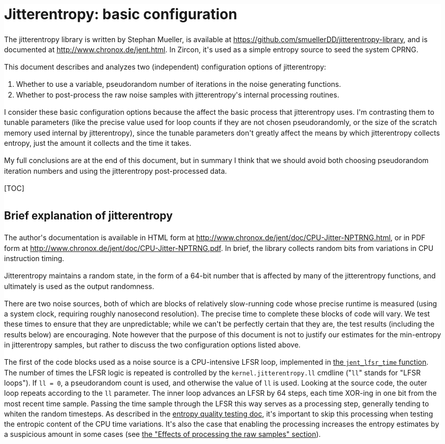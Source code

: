 # Jitterentropy: basic configuration

The jitterentropy library is written by Stephan Mueller, is available at
<https://github.com/smuellerDD/jitterentropy-library>, and is documented at
<http://www.chronox.de/jent.html>. In Zircon, it's used as a simple entropy
source to seed the system CPRNG.

This document describes and analyzes two (independent) configuration options of
jitterentropy:

1. Whether to use a variable, pseudorandom number of iterations in the noise
   generating functions.
2. Whether to post-process the raw noise samples with jitterentropy's internal
   processing routines.

I consider these basic configuration options because the affect the basic
process that jitterentropy uses. I'm contrasting them to tunable parameters
(like the precise value used for loop counts if they are not chosen
pseudorandomly, or the size of the scratch memory used internal by
jitterentropy), since the tunable parameters don't greatly affect the means by
which jitterentropy collects entropy, just the amount it collects and the time
it takes.

My full conclusions are at the end of this document, but in summary I think that
we should avoid both choosing pseudorandom iteration numbers and using the
jitterentropy post-processed data.

[TOC]

## Brief explanation of jitterentropy

The author's documentation is available in HTML form at
<http://www.chronox.de/jent/doc/CPU-Jitter-NPTRNG.html>, or in PDF form at
<http://www.chronox.de/jent/doc/CPU-Jitter-NPTRNG.pdf>. In brief, the library
collects random bits from variations in CPU instruction timing.

Jitterentropy maintains a random state, in the form of a 64-bit number that is
affected by many of the jitterentropy functions, and ultimately is used as the
output randomness.

There are two noise sources, both of which are blocks of relatively slow-running
code whose precise runtime is measured (using a system clock, requiring roughly
nanosecond resolution). The precise time to complete these blocks of code will
vary. We test these times to ensure that they are unpredictable; while we can't
be perfectly certain that they are, the test results (including the results
below) are encouraging. Note however that the purpose of this document is not to
justify our estimates for the min-entropy in jitterentropy samples, but rather
to discuss the two configuration options listed above.

The first of the code blocks used as a noise source is a CPU-intensive LFSR
loop, implemented in
[the `jent_lfsr_time` function](/zircon/third_party/lib/jitterentropy/jitterentropy-base.c#185).
The number of times the LFSR logic is repeated is controlled by the
`kernel.jitterentropy.ll` cmdline ("`ll`" stands for "LFSR loops"). If `ll = 0`,
a pseudorandom count is used, and otherwise the value of `ll` is used.
Looking at the source code, the outer loop repeats according to the `ll`
parameter.  The inner loop advances an LFSR by 64 steps, each time XOR-ing in
one bit from the most recent time sample. Passing the time sample through the
LFSR this way serves as a processing step, generally tending to whiten the
random timesteps. As described in the
[entropy quality testing doc](/docs/development/testing/entropy_quality_tests.md), it's important to
skip this processing when testing the entropic content of the CPU time
variations.  It's also the case that enabling the processing increases the
entropy estimates by a suspicious amount in some cases (see
[the "Effects of processing the raw samples" section](#effects-of-processing-the-raw-samples)).